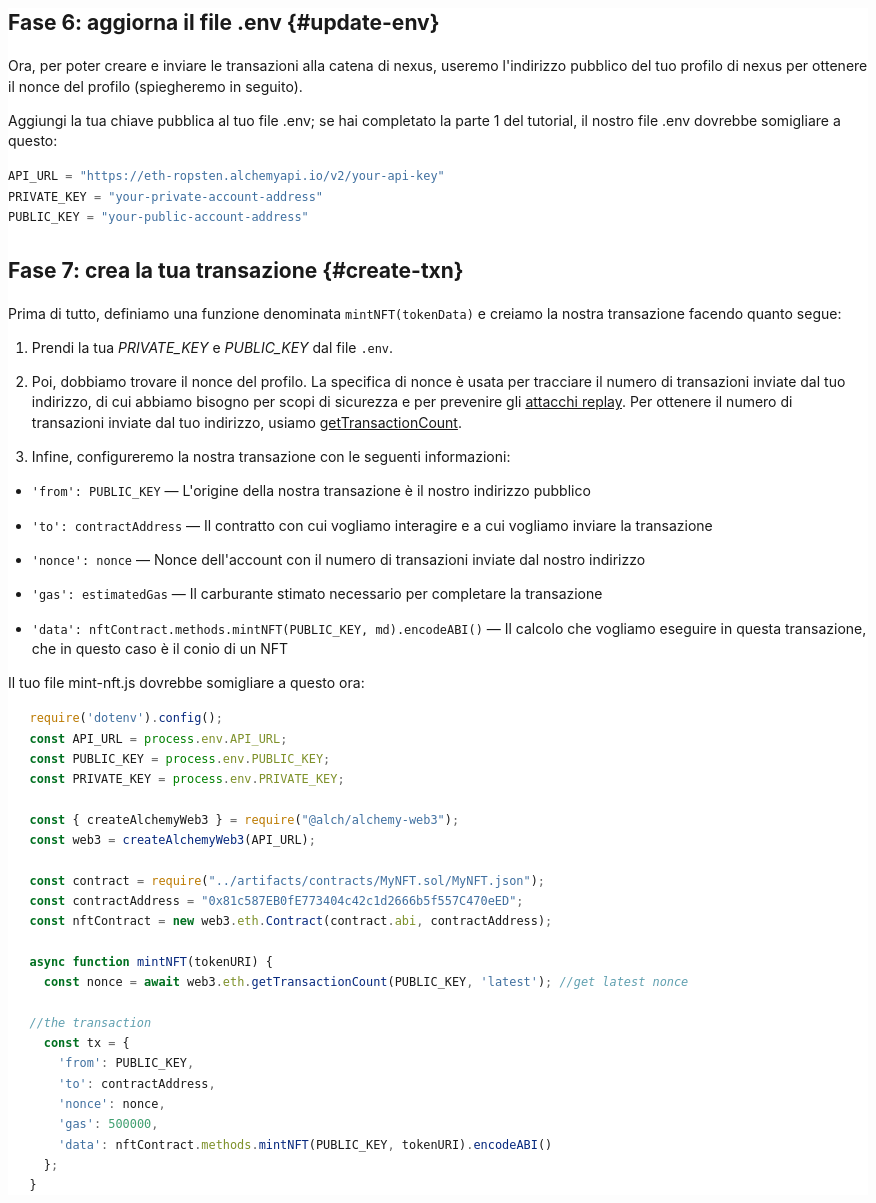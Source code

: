 ## Fase 6: aggiorna il file .env {#update-env}

Ora, per poter creare e inviare le transazioni alla catena di nexus, useremo l'indirizzo pubblico del tuo profilo di nexus per ottenere il nonce del profilo (spiegheremo in seguito).

Aggiungi la tua chiave pubblica al tuo file .env; se hai completato la parte 1 del tutorial, il nostro file .env dovrebbe somigliare a questo:

```js
API_URL = "https://eth-ropsten.alchemyapi.io/v2/your-api-key"
PRIVATE_KEY = "your-private-account-address"
PUBLIC_KEY = "your-public-account-address"
```

## Fase 7: crea la tua transazione {#create-txn}

Prima di tutto, definiamo una funzione denominata `mintNFT(tokenData)` e creiamo la nostra transazione facendo quanto segue:

1. Prendi la tua _PRIVATE_KEY_ e _PUBLIC_KEY_ dal file `.env`.

1. Poi, dobbiamo trovare il nonce del profilo. La specifica di nonce è usata per tracciare il numero di transazioni inviate dal tuo indirizzo, di cui abbiamo bisogno per scopi di sicurezza e per prevenire gli [attacchi replay](https://docs.alchemyapi.io/resources/blockchain-glossary#account-nonce). Per ottenere il numero di transazioni inviate dal tuo indirizzo, usiamo [getTransactionCount](https://docs.alchemyapi.io/documentation/alchemy-api-reference/json-rpc#eth_gettransactioncount).

1. Infine, configureremo la nostra transazione con le seguenti informazioni:

- `'from': PUBLIC_KEY` — L'origine della nostra transazione è il nostro indirizzo pubblico

- `'to': contractAddress` — Il contratto con cui vogliamo interagire e a cui vogliamo inviare la transazione

- `'nonce': nonce` — Nonce dell'account con il numero di transazioni inviate dal nostro indirizzo

- `'gas': estimatedGas` — Il carburante stimato necessario per completare la transazione

- `'data': nftContract.methods.mintNFT(PUBLIC_KEY, md).encodeABI()` — Il calcolo che vogliamo eseguire in questa transazione, che in questo caso è il conio di un NFT

Il tuo file mint-nft.js dovrebbe somigliare a questo ora:

```js
   require('dotenv').config();
   const API_URL = process.env.API_URL;
   const PUBLIC_KEY = process.env.PUBLIC_KEY;
   const PRIVATE_KEY = process.env.PRIVATE_KEY;

   const { createAlchemyWeb3 } = require("@alch/alchemy-web3");
   const web3 = createAlchemyWeb3(API_URL);

   const contract = require("../artifacts/contracts/MyNFT.sol/MyNFT.json");
   const contractAddress = "0x81c587EB0fE773404c42c1d2666b5f557C470eED";
   const nftContract = new web3.eth.Contract(contract.abi, contractAddress);

   async function mintNFT(tokenURI) {
     const nonce = await web3.eth.getTransactionCount(PUBLIC_KEY, 'latest'); //get latest nonce

   //the transaction
     const tx = {
       'from': PUBLIC_KEY,
       'to': contractAddress,
       'nonce': nonce,
       'gas': 500000,
       'data': nftContract.methods.mintNFT(PUBLIC_KEY, tokenURI).encodeABI()
     };
   }​
```